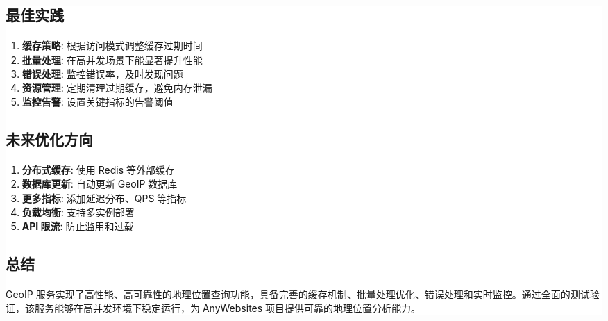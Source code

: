 ## 最佳实践

1. **缓存策略**: 根据访问模式调整缓存过期时间
2. **批量处理**: 在高并发场景下能显著提升性能
3. **错误处理**: 监控错误率，及时发现问题
4. **资源管理**: 定期清理过期缓存，避免内存泄漏
5. **监控告警**: 设置关键指标的告警阈值

## 未来优化方向

1. **分布式缓存**: 使用 Redis 等外部缓存
2. **数据库更新**: 自动更新 GeoIP 数据库
3. **更多指标**: 添加延迟分布、QPS 等指标
4. **负载均衡**: 支持多实例部署
5. **API 限流**: 防止滥用和过载

## 总结

GeoIP 服务实现了高性能、高可靠性的地理位置查询功能，具备完善的缓存机制、批量处理优化、错误处理和实时监控。通过全面的测试验证，该服务能够在高并发环境下稳定运行，为 AnyWebsites 项目提供可靠的地理位置分析能力。
